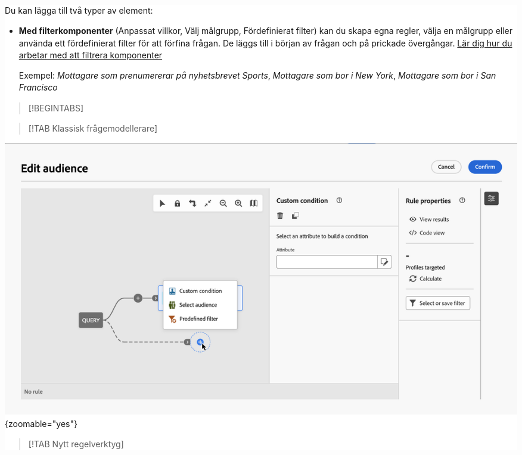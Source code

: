 Du kan lägga till två typer av element:

* **Med filterkomponenter** (Anpassat villkor, Välj målgrupp, Fördefinierat filter) kan du skapa egna regler, välja en målgrupp eller använda ett fördefinierat filter för att förfina frågan. De läggs till i början av frågan och på prickade övergångar. [Lär dig hur du arbetar med att filtrera komponenter](#filtering)

  Exempel: *Mottagare som prenumererar på nyhetsbrevet Sports*, *Mottagare som bor i New York*, *Mottagare som bor i San Francisco*

>[!BEGINTABS]

>[!TAB Klassisk frågemodellerare]

![Exempel på hur du lägger till filterkomponenter i en fråga.](assets/query-add-component.png){zoomable="yes"}


>[!TAB Nytt regelverktyg]
